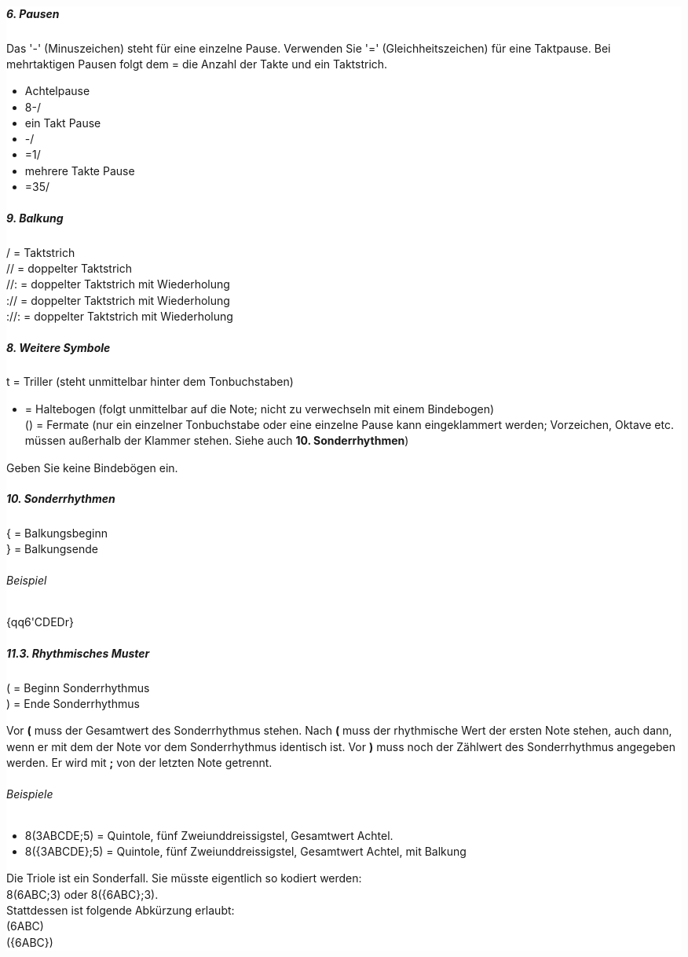 ##### 6. Pausen

Das '-' (Minuszeichen) steht für eine einzelne Pause. Verwenden Sie '=' (Gleichheitszeichen) für eine Taktpause. Bei mehrtaktigen Pausen folgt dem = die Anzahl der Takte und ein Taktstrich.
- Achtelpause
 - 8-/
- ein Takt Pause
 - -/
 - =1/
- mehrere Takte Pause
 - =35/

##### 9. Balkung

/ = Taktstrich  
// = doppelter Taktstrich  
//: = doppelter Taktstrich mit Wiederholung  
:// = doppelter Taktstrich mit Wiederholung  
://: = doppelter Taktstrich mit Wiederholung

##### 8. Weitere Symbole

t = Triller (steht unmittelbar hinter dem Tonbuchstaben)

+ = Haltebogen (folgt unmittelbar auf die Note; nicht zu verwechseln mit einem Bindebogen)  
  () = Fermate (nur ein einzelner Tonbuchstabe oder eine einzelne Pause kann eingeklammert werden; Vorzeichen, Oktave etc. müssen außerhalb der Klammer stehen. Siehe auch **10. Sonderrhythmen**)

Geben Sie keine Bindebögen ein.

##### 10. Sonderrhythmen

{ = Balkungsbeginn  
} = Balkungsende

###### Beispiel

{qq6'CDEDr}

##### 11.3. Rhythmisches Muster

( = Beginn Sonderrhythmus  
) = Ende Sonderrhythmus

Vor **(** muss der Gesamtwert des Sonderrhythmus stehen. Nach **(** muss der rhythmische Wert der ersten Note stehen, auch dann, wenn er mit dem der Note vor dem Sonderrhythmus identisch ist. Vor **)** muss noch der Zählwert des Sonderrhythmus angegeben werden. Er wird mit **;** von der letzten Note getrennt.

###### Beispiele

- 8(3ABCDE;5) = Quintole, fünf Zweiunddreissigstel, Gesamtwert Achtel.
- 8({3ABCDE};5) = Quintole, fünf Zweiunddreissigstel, Gesamtwert Achtel, mit Balkung

Die Triole ist ein Sonderfall. Sie müsste eigentlich so kodiert werden:   
8(6ABC;3) oder 8({6ABC};3).  
Stattdessen ist folgende Abkürzung erlaubt:  
(6ABC)  
({6ABC})
